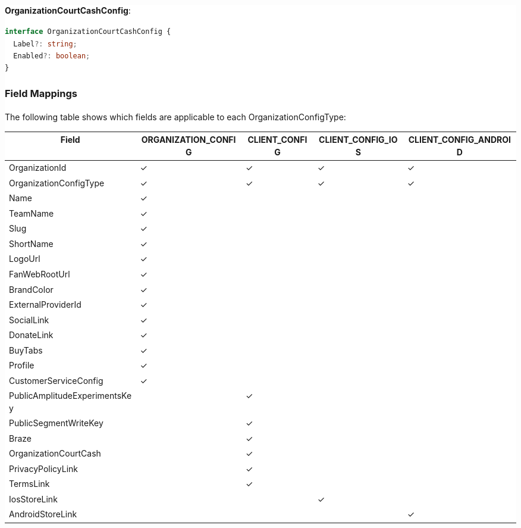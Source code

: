 **OrganizationCourtCashConfig**:
```typescript
interface OrganizationCourtCashConfig {
  Label?: string;
  Enabled?: boolean;
}
```

### Field Mappings

The following table shows which fields are applicable to each OrganizationConfigType:

| Field | ORGANIZATION_CONFIG | CLIENT_CONFIG | CLIENT_CONFIG_IOS | CLIENT_CONFIG_ANDROID |
|-------|---------------------|---------------|-------------------|----------------------|
| OrganizationId | ✓ | ✓ | ✓ | ✓ |
| OrganizationConfigType | ✓ | ✓ | ✓ | ✓ |
| Name | ✓ | | | |
| TeamName | ✓ | | | |
| Slug | ✓ | | | |
| ShortName | ✓ | | | |
| LogoUrl | ✓ | | | |
| FanWebRootUrl | ✓ | | | |
| BrandColor | ✓ | | | |
| ExternalProviderId | ✓ | | | |
| SocialLink | ✓ | | | |
| DonateLink | ✓ | | | |
| BuyTabs | ✓ | | | |
| Profile | ✓ | | | |
| CustomerServiceConfig | ✓ | | | |
| PublicAmplitudeExperimentsKey | | ✓ | | |
| PublicSegmentWriteKey | | ✓ | | |
| Braze | | ✓ | | |
| OrganizationCourtCash | | ✓ | | |
| PrivacyPolicyLink | | ✓ | | |
| TermsLink | | ✓ | | |
| IosStoreLink | | | ✓ | |
| AndroidStoreLink | | | | ✓ |
